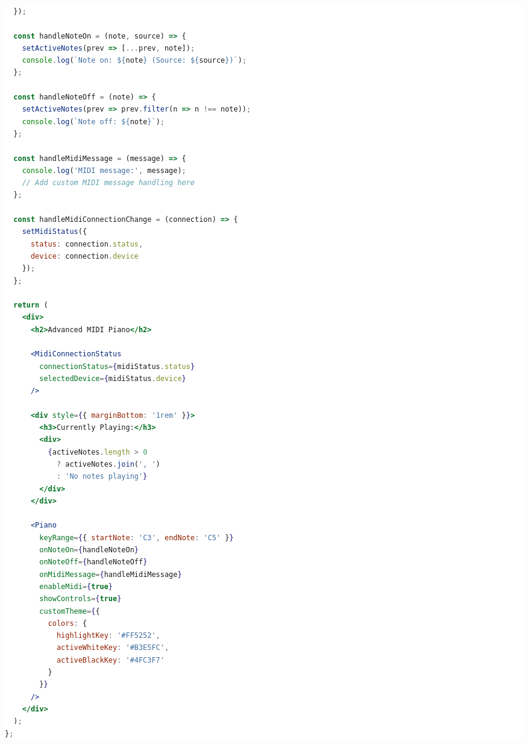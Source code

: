 ```jsx
  });
  
  const handleNoteOn = (note, source) => {
    setActiveNotes(prev => [...prev, note]);
    console.log(`Note on: ${note} (Source: ${source})`);
  };
  
  const handleNoteOff = (note) => {
    setActiveNotes(prev => prev.filter(n => n !== note));
    console.log(`Note off: ${note}`);
  };
  
  const handleMidiMessage = (message) => {
    console.log('MIDI message:', message);
    // Add custom MIDI message handling here
  };
  
  const handleMidiConnectionChange = (connection) => {
    setMidiStatus({
      status: connection.status,
      device: connection.device
    });
  };
  
  return (
    <div>
      <h2>Advanced MIDI Piano</h2>
      
      <MidiConnectionStatus 
        connectionStatus={midiStatus.status}
        selectedDevice={midiStatus.device}
      />
      
      <div style={{ marginBottom: '1rem' }}>
        <h3>Currently Playing:</h3>
        <div>
          {activeNotes.length > 0 
            ? activeNotes.join(', ') 
            : 'No notes playing'}
        </div>
      </div>
      
      <Piano 
        keyRange={{ startNote: 'C3', endNote: 'C5' }}
        onNoteOn={handleNoteOn}
        onNoteOff={handleNoteOff}
        onMidiMessage={handleMidiMessage}
        enableMidi={true}
        showControls={true}
        customTheme={{
          colors: {
            highlightKey: '#FF5252',
            activeWhiteKey: '#B3E5FC',
            activeBlackKey: '#4FC3F7'
          }
        }}
      />
    </div>
  );
};
```
